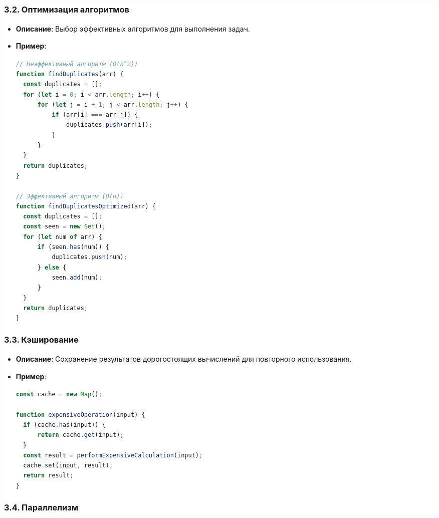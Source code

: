 ### 3.2. **Оптимизация алгоритмов**

- **Описание**: Выбор эффективных алгоритмов для выполнения задач.
- **Пример**:

  ```javascript
  // Неэффективный алгоритм (O(n^2))
  function findDuplicates(arr) {
  	const duplicates = [];
  	for (let i = 0; i < arr.length; i++) {
  		for (let j = i + 1; j < arr.length; j++) {
  			if (arr[i] === arr[j]) {
  				duplicates.push(arr[i]);
  			}
  		}
  	}
  	return duplicates;
  }

  // Эффективный алгоритм (O(n))
  function findDuplicatesOptimized(arr) {
  	const duplicates = [];
  	const seen = new Set();
  	for (let num of arr) {
  		if (seen.has(num)) {
  			duplicates.push(num);
  		} else {
  			seen.add(num);
  		}
  	}
  	return duplicates;
  }
  ```

### 3.3. **Кэширование**

- **Описание**: Сохранение результатов дорогостоящих вычислений для повторного использования.
- **Пример**:

  ```javascript
  const cache = new Map();

  function expensiveOperation(input) {
  	if (cache.has(input)) {
  		return cache.get(input);
  	}
  	const result = performExpensiveCalculation(input);
  	cache.set(input, result);
  	return result;
  }
  ```

### 3.4. **Параллелизм**
